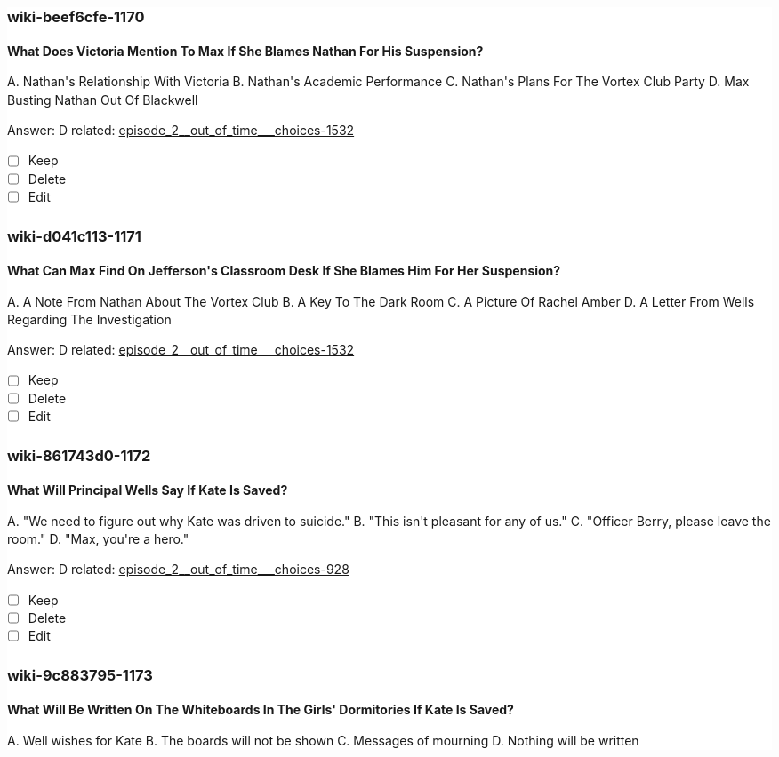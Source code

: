 ### wiki-beef6cfe-1170

**What Does Victoria Mention To Max If She Blames Nathan For His Suspension?**

A. Nathan's Relationship With Victoria
B. Nathan's Academic Performance
C. Nathan's Plans For The Vortex Club Party
D. Max Busting Nathan Out Of Blackwell

Answer: D
related: [episode_2__out_of_time___choices-1532](../wiki-pages-chunks/episode_2__out_of_time___choices-1532.txt)

- [ ] Keep
- [ ] Delete
- [ ] Edit

### wiki-d041c113-1171

**What Can Max Find On Jefferson's Classroom Desk If She Blames Him For Her Suspension?**

A. A Note From Nathan About The Vortex Club
B. A Key To The Dark Room
C. A Picture Of Rachel Amber
D. A Letter From Wells Regarding The Investigation

Answer: D
related: [episode_2__out_of_time___choices-1532](../wiki-pages-chunks/episode_2__out_of_time___choices-1532.txt)

- [ ] Keep
- [ ] Delete
- [ ] Edit

### wiki-861743d0-1172

**What Will Principal Wells Say If Kate Is Saved?**

A. "We need to figure out why Kate was driven to suicide."
B. "This isn't pleasant for any of us."
C. "Officer Berry, please leave the room."
D. "Max, you're a hero."

Answer: D
related: [episode_2__out_of_time___choices-928](../wiki-pages-chunks/episode_2__out_of_time___choices-928.txt)

- [ ] Keep
- [ ] Delete
- [ ] Edit

### wiki-9c883795-1173

**What Will Be Written On The Whiteboards In The Girls' Dormitories If Kate Is Saved?**

A. Well wishes for Kate
B. The boards will not be shown
C. Messages of mourning
D. Nothing will be written
